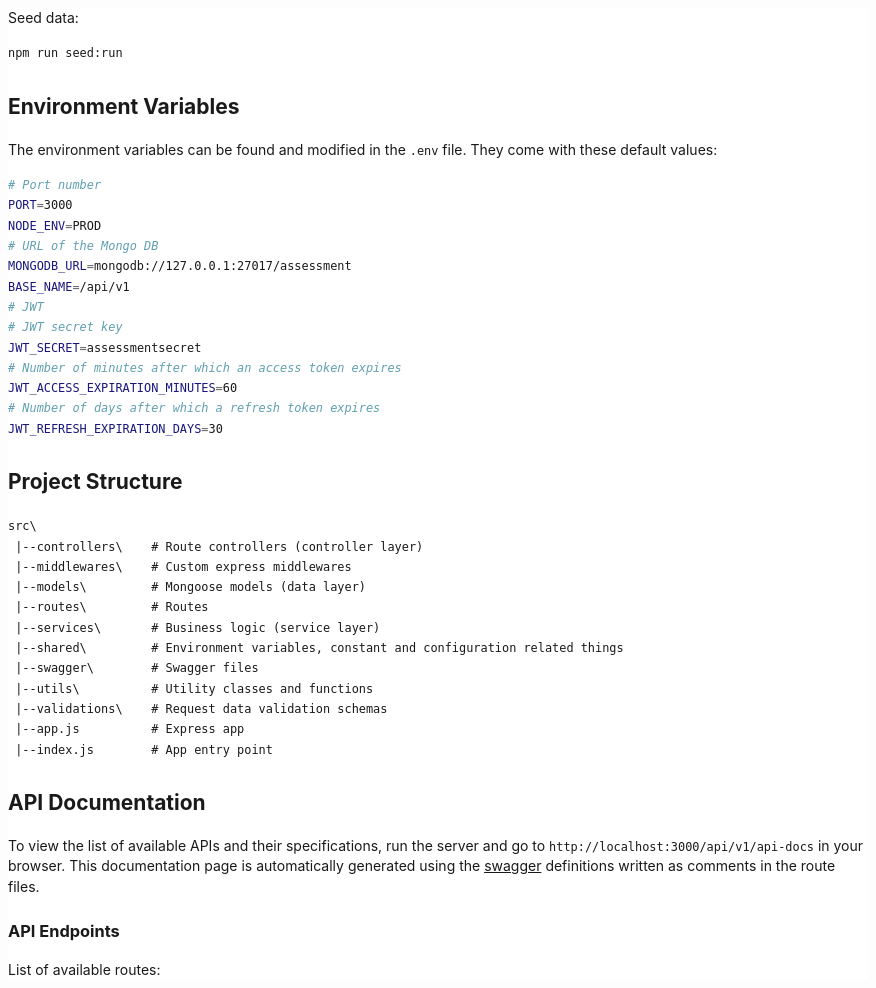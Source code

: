 Seed data:

```bash
npm run seed:run
```

## Environment Variables

The environment variables can be found and modified in the `.env` file. They come with these default values:

```bash
# Port number
PORT=3000
NODE_ENV=PROD
# URL of the Mongo DB
MONGODB_URL=mongodb://127.0.0.1:27017/assessment
BASE_NAME=/api/v1
# JWT
# JWT secret key
JWT_SECRET=assessmentsecret
# Number of minutes after which an access token expires
JWT_ACCESS_EXPIRATION_MINUTES=60
# Number of days after which a refresh token expires
JWT_REFRESH_EXPIRATION_DAYS=30
```

## Project Structure

```
src\
 |--controllers\    # Route controllers (controller layer)
 |--middlewares\    # Custom express middlewares
 |--models\         # Mongoose models (data layer)
 |--routes\         # Routes
 |--services\       # Business logic (service layer)
 |--shared\         # Environment variables, constant and configuration related things
 |--swagger\        # Swagger files
 |--utils\          # Utility classes and functions
 |--validations\    # Request data validation schemas
 |--app.js          # Express app
 |--index.js        # App entry point
```

## API Documentation

To view the list of available APIs and their specifications, run the server and go to `http://localhost:3000/api/v1/api-docs` in your browser. This documentation page is automatically generated using the [swagger](https://swagger.io/) definitions written as comments in the route files.

### API Endpoints

List of available routes:
